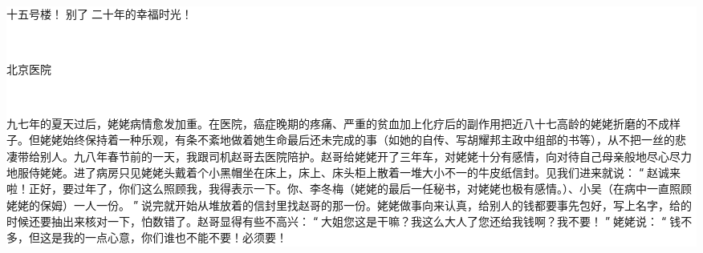    十五号楼！
  </span>
  <span class="s2">
  </span>
  <span class="s1">
   别了
  </span>
  <span class="s2">
  </span>
  <span class="s1">
   二十年的幸福时光！
  </span>
 </p>
 <p class="p1">
  <span class="s1">
  </span>
  <br/>
 </p>
 <p class="p2">
  <span class="s1">
   北京医院
  </span>
 </p>
 <p class="p1">
  <span class="s1">
  </span>
  <br/>
 </p>
 <p class="p2">
  <span class="s1">
   九七年的夏天过后，姥姥病情愈发加重。在医院，癌症晚期的疼痛、严重的贫血加上化疗后的副作用把近八十七高龄的姥姥折磨的不成样子。但姥姥始终保持着一种乐观，有条不紊地做着她生命最后还未完成的事（如她的自传、写胡耀邦主政中组部的书等），从不把一丝的悲凄带给别人。九八年春节前的一天，我跟司机赵哥去医院陪护。赵哥给姥姥开了三年车，对姥姥十分有感情，向对待自己母亲般地尽心尽力地服侍姥姥。进了病房只见姥姥头戴着个小黑帽坐在床上，床上、床头柜上散着一堆大小不一的牛皮纸信封。见我们进来就说：
  </span>
  <span class="s2">
   “
  </span>
  <span class="s1">
   赵诚来啦！正好，要过年了，你们这么照顾我，我得表示一下。你、李冬梅（姥姥的最后一任秘书，对姥姥也极有感情。）、小吴（在病中一直照顾姥姥的保姆）一人一份。
  </span>
  <span class="s2">
   ”
  </span>
  <span class="s1">
   说完就开始从堆放着的信封里找赵哥的那一份。姥姥做事向来认真，给别人的钱都要事先包好，写上名字，给的时候还要抽出来核对一下，怕数错了。赵哥显得有些不高兴：
  </span>
  <span class="s2">
   “
  </span>
  <span class="s1">
   大姐您这是干嘛？我这么大人了您还给我钱啊？我不要！
  </span>
  <span class="s2">
   ”
  </span>
  <span class="s1">
   姥姥说：
  </span>
  <span class="s2">
   “
  </span>
  <span class="s1">
   钱不多，但这是我的一点心意，你们谁也不能不要！必须要！
  </span>